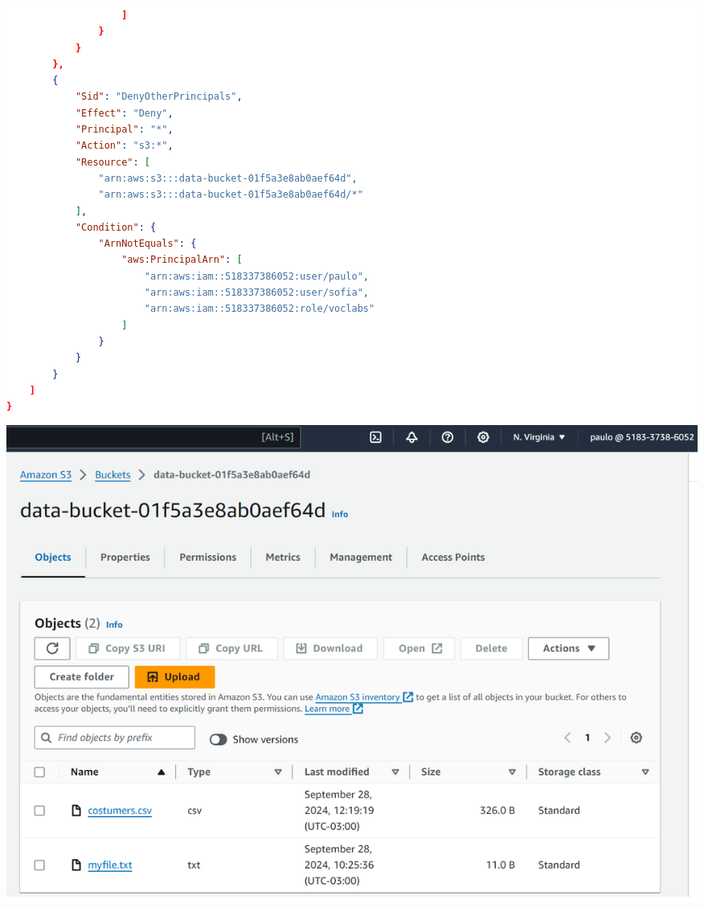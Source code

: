 ```json
                    ]
                }
            }
        },
        {
            "Sid": "DenyOtherPrincipals",
            "Effect": "Deny",
            "Principal": "*",
            "Action": "s3:*",
            "Resource": [
                "arn:aws:s3:::data-bucket-01f5a3e8ab0aef64d",
                "arn:aws:s3:::data-bucket-01f5a3e8ab0aef64d/*"
            ],
            "Condition": {
                "ArnNotEquals": {
                    "aws:PrincipalArn": [
                        "arn:aws:iam::518337386052:user/paulo",
                        "arn:aws:iam::518337386052:user/sofia",
                        "arn:aws:iam::518337386052:role/voclabs"
                    ]
                }
            }
        }
    ]
}
```

![alt text](img/image-2.png)  
